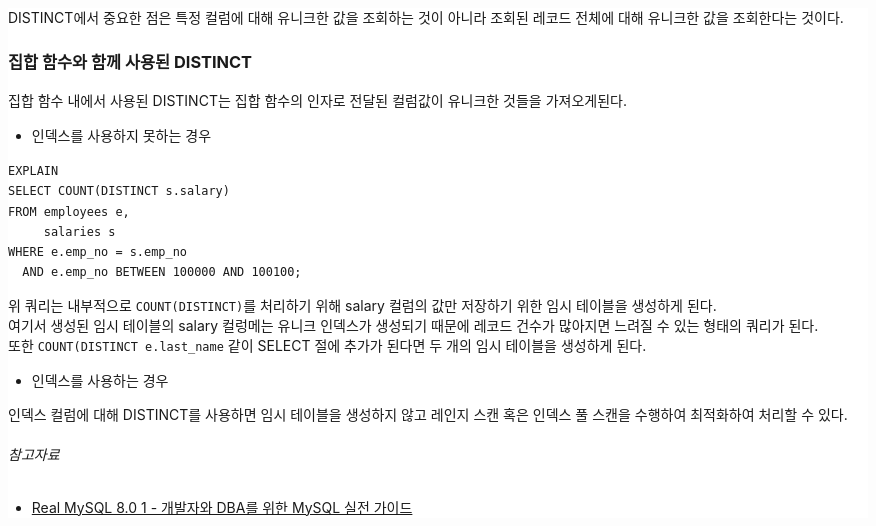 DISTINCT에서 중요한 점은 특정 컬럼에 대해 유니크한 값을 조회하는 것이 아니라 조회된 레코드 전체에 대해 유니크한 값을 조회한다는 것이다.

### 집합 함수와 함께 사용된 DISTINCT

집합 함수 내에서 사용된 DISTINCT는 집합 함수의 인자로 전달된 컬럼값이 유니크한 것들을 가져오게된다.

- 인덱스를 사용하지 못하는 경우

```mysql
EXPLAIN
SELECT COUNT(DISTINCT s.salary)
FROM employees e,
     salaries s
WHERE e.emp_no = s.emp_no
  AND e.emp_no BETWEEN 100000 AND 100100;
```

위 쿼리는 내부적으로 `COUNT(DISTINCT)`를 처리하기 위해 salary 컬럼의 값만 저장하기 위한 임시 테이블을 생성하게 된다.  
여기서 생성된 임시 테이블의 salary 컬렁메는 유니크 인덱스가 생성되기 때문에 레코드 건수가 많아지면 느려질 수 있는 형태의 쿼리가 된다.  
또한 `COUNT(DISTINCT e.last_name` 같이 SELECT 절에 추가가 된다면 두 개의 임시 테이블을 생성하게 된다.

- 인덱스를 사용하는 경우

인덱스 컬럼에 대해 DISTINCT를 사용하면 임시 테이블을 생성하지 않고 레인지 스캔 혹은 인덱스 풀 스캔을 수행하여 최적화하여 처리할 수 있다.

###### 참고자료

- [Real MySQL 8.0 1 - 개발자와 DBA를 위한 MySQL 실전 가이드](https://www.nl.go.kr/seoji/contents/S80100000000.do?schM=intgr_detail_view_isbn&page=1&pageUnit=10&schType=simple&schStr=Real+MySQL&isbn=9791158392703&cipId=228440237%2C)
